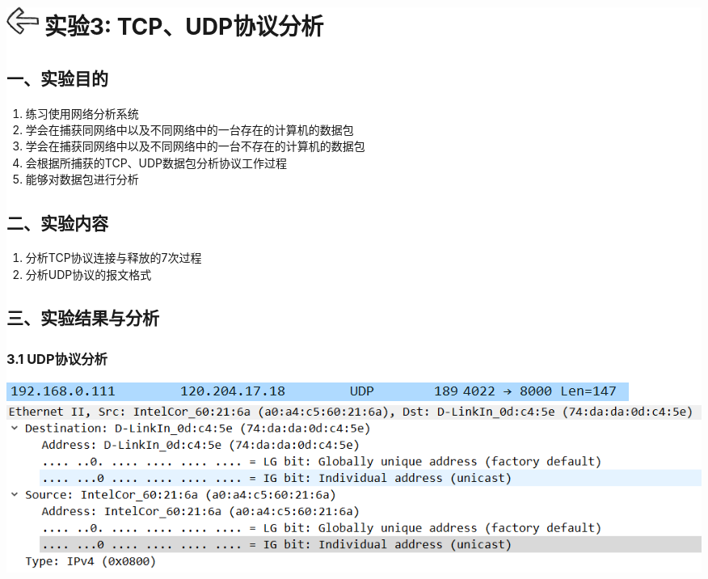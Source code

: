 # [<img style="width:40px;transform:rotate(180deg);" src="../../../assets/image/back.jpg"/>](../index.md) 实验3: TCP、UDP协议分析

## 一、实验目的

1. 练习使用网络分析系统
2. 学会在捕获同网络中以及不同网络中的一台存在的计算机的数据包
3. 学会在捕获同网络中以及不同网络中的一台不存在的计算机的数据包
4. 会根据所捕获的TCP、UDP数据包分析协议工作过程
5. 能够对数据包进行分析

## 二、实验内容

1. 分析TCP协议连接与释放的7次过程
2. 分析UDP协议的报文格式

## 三、实验结果与分析

### 3.1 UDP协议分析

![2.3.1](../image/experiment/2.3.1.png)
![2.3.2](../image/experiment/2.3.2.png)
